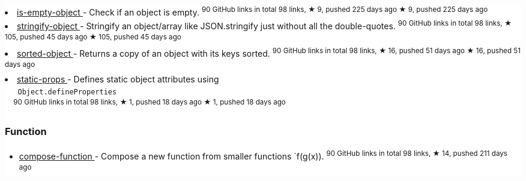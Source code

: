  </li>
 <li>
  <a href="https://github.com/gummesson/is-empty-object">
   is-empty-object
  </a>
  - Check if an object is empty.
  <sup>
   90 GitHub links in total 98 links, ★ 9, pushed 225 days ago
  </sup>
  <sup>
   &#9733 9, pushed 225 days ago
  </sup>
 </li>
 <li>
  <a href="https://github.com/yeoman/stringify-object">
   stringify-object
  </a>
  - Stringify an object/array like JSON.stringify just without all the double-quotes.
  <sup>
   90 GitHub links in total 98 links, ★ 105, pushed 45 days ago
  </sup>
  <sup>
   &#9733 105, pushed 45 days ago
  </sup>
 </li>
 <li>
  <a href="https://github.com/domenic/sorted-object">
   sorted-object
  </a>
  - Returns a copy of an object with its keys sorted.
  <sup>
   90 GitHub links in total 98 links, ★ 16, pushed 51 days ago
  </sup>
  <sup>
   &#9733 16, pushed 51 days ago
  </sup>
 </li>
 <li>
  <a href="https://github.com/fibo/static-props">
   static-props
  </a>
  - Defines static object attributes using
  <code>
   Object.defineProperties
  </code>
  <sup>
   90 GitHub links in total 98 links, ★ 1, pushed 18 days ago
  </sup>
  <sup>
   &#9733 1, pushed 18 days ago
  </sup>
 </li>
</ul>
<h3>
 Function
</h3>
<ul>
 <li>
  <a href="https://github.com/stoeffel/compose-function">
   compose-function
  </a>
  - Compose a new function from smaller functions `f(g(x)).
  <sup>
   90 GitHub links in total 98 links, ★ 14, pushed 211 days ago